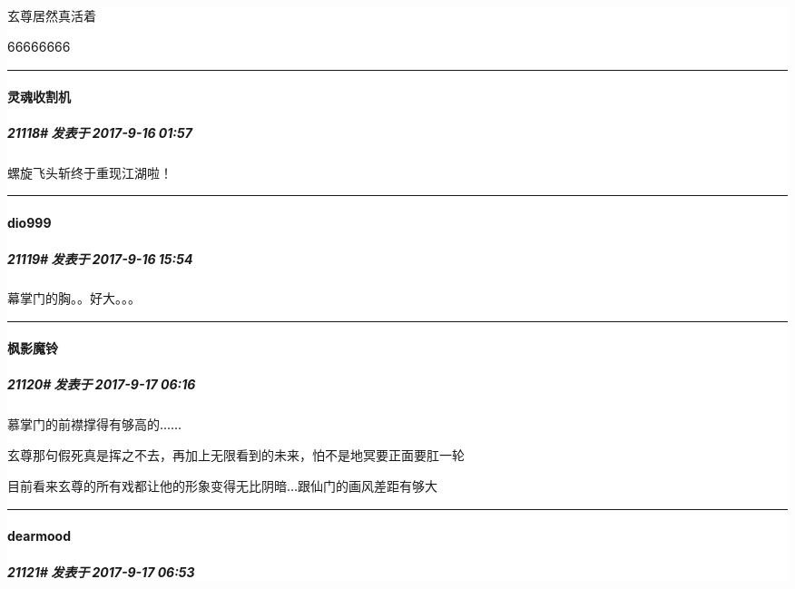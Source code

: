 玄尊居然真活着


66666666







-----

####  灵魂收割机  
##### 21118#       发表于 2017-9-16 01:57




螺旋飞头斩终于重现江湖啦！







-----

####  dio999  
##### 21119#       发表于 2017-9-16 15:54




幕掌门的胸。。好大。。。







-----

####  枫影魔铃  
##### 21120#       发表于 2017-9-17 06:16




慕掌门的前襟撑得有够高的……

玄尊那句假死真是挥之不去，再加上无限看到的未来，怕不是地冥要正面要肛一轮

目前看来玄尊的所有戏都让他的形象变得无比阴暗…跟仙门的画风差距有够大







-----

####  dearmood  
##### 21121#       发表于 2017-9-17 06:53


